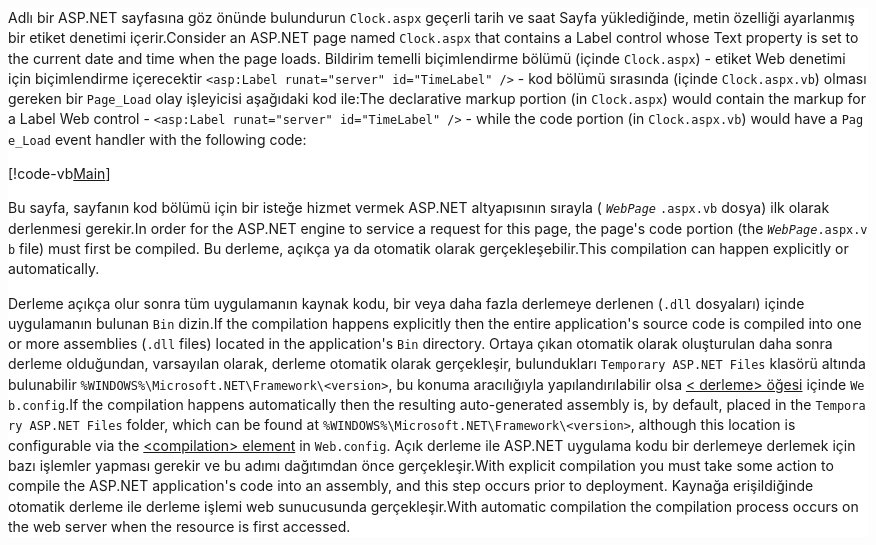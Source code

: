 <span data-ttu-id="c60b3-120">Adlı bir ASP.NET sayfasına göz önünde bulundurun `Clock.aspx` geçerli tarih ve saat Sayfa yüklediğinde, metin özelliği ayarlanmış bir etiket denetimi içerir.</span><span class="sxs-lookup"><span data-stu-id="c60b3-120">Consider an ASP.NET page named `Clock.aspx` that contains a Label control whose Text property is set to the current date and time when the page loads.</span></span> <span data-ttu-id="c60b3-121">Bildirim temelli biçimlendirme bölümü (içinde `Clock.aspx`) - etiket Web denetimi için biçimlendirme içerecektir `<asp:Label runat="server" id="TimeLabel" />` - kod bölümü sırasında (içinde `Clock.aspx.vb`) olması gereken bir `Page_Load` olay işleyicisi aşağıdaki kod ile:</span><span class="sxs-lookup"><span data-stu-id="c60b3-121">The declarative markup portion (in `Clock.aspx`) would contain the markup for a Label Web control - `<asp:Label runat="server" id="TimeLabel" />` - while the code portion (in `Clock.aspx.vb`) would have a `Page_Load` event handler with the following code:</span></span>

[!code-vb[Main](determining-what-files-need-to-be-deployed-vb/samples/sample1.vb)]

<span data-ttu-id="c60b3-122">Bu sayfa, sayfanın kod bölümü için bir isteğe hizmet vermek ASP.NET altyapısının sırayla ( *`WebPage`* `.aspx.vb` dosya) ilk olarak derlenmesi gerekir.</span><span class="sxs-lookup"><span data-stu-id="c60b3-122">In order for the ASP.NET engine to service a request for this page, the page's code portion (the *`WebPage`*`.aspx.vb` file) must first be compiled.</span></span> <span data-ttu-id="c60b3-123">Bu derleme, açıkça ya da otomatik olarak gerçekleşebilir.</span><span class="sxs-lookup"><span data-stu-id="c60b3-123">This compilation can happen explicitly or automatically.</span></span>

<span data-ttu-id="c60b3-124">Derleme açıkça olur sonra tüm uygulamanın kaynak kodu, bir veya daha fazla derlemeye derlenen (`.dll` dosyaları) içinde uygulamanın bulunan `Bin` dizin.</span><span class="sxs-lookup"><span data-stu-id="c60b3-124">If the compilation happens explicitly then the entire application's source code is compiled into one or more assemblies (`.dll` files) located in the application's `Bin` directory.</span></span> <span data-ttu-id="c60b3-125">Ortaya çıkan otomatik olarak oluşturulan daha sonra derleme olduğundan, varsayılan olarak, derleme otomatik olarak gerçekleşir, bulundukları `Temporary ASP.NET Files` klasörü altında bulunabilir `%WINDOWS%\Microsoft.NET\Framework\<version>`, bu konuma aracılığıyla yapılandırılabilir olsa [ &lt; derleme&gt; öğesi](https://msdn.microsoft.com/library/s10awwz0.aspx) içinde `Web.config`.</span><span class="sxs-lookup"><span data-stu-id="c60b3-125">If the compilation happens automatically then the resulting auto-generated assembly is, by default, placed in the `Temporary ASP.NET Files` folder, which can be found at `%WINDOWS%\Microsoft.NET\Framework\<version>`, although this location is configurable via the [&lt;compilation&gt; element](https://msdn.microsoft.com/library/s10awwz0.aspx) in `Web.config`.</span></span> <span data-ttu-id="c60b3-126">Açık derleme ile ASP.NET uygulama kodu bir derlemeye derlemek için bazı işlemler yapması gerekir ve bu adımı dağıtımdan önce gerçekleşir.</span><span class="sxs-lookup"><span data-stu-id="c60b3-126">With explicit compilation you must take some action to compile the ASP.NET application's code into an assembly, and this step occurs prior to deployment.</span></span> <span data-ttu-id="c60b3-127">Kaynağa erişildiğinde otomatik derleme ile derleme işlemi web sunucusunda gerçekleşir.</span><span class="sxs-lookup"><span data-stu-id="c60b3-127">With automatic compilation the compilation process occurs on the web server when the resource is first accessed.</span></span>
